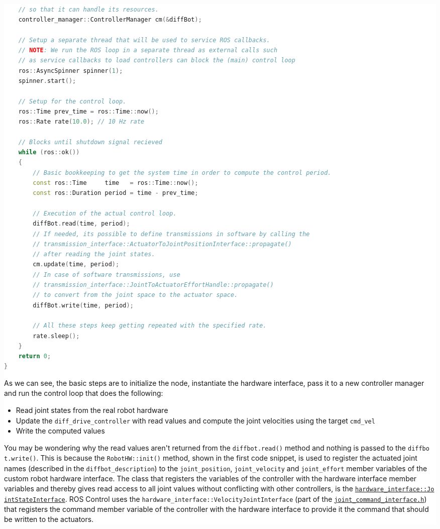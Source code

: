 ```cpp
    // so that it can handle its resources.
    controller_manager::ControllerManager cm(&diffBot);
    
    // Setup a separate thread that will be used to service ROS callbacks.
    // NOTE: We run the ROS loop in a separate thread as external calls such
    // as service callbacks to load controllers can block the (main) control loop
    ros::AsyncSpinner spinner(1);
    spinner.start();
    
    // Setup for the control loop.
    ros::Time prev_time = ros::Time::now();
    ros::Rate rate(10.0); // 10 Hz rate
    
    // Blocks until shutdown signal recieved
    while (ros::ok())
    {
        // Basic bookkeeping to get the system time in order to compute the control period.
        const ros::Time     time   = ros::Time::now();
        const ros::Duration period = time - prev_time;
        
        // Execution of the actual control loop.
        diffBot.read(time, period);
        // If needed, its possible to define transmissions in software by calling the 
        // transmission_interface::ActuatorToJointPositionInterface::propagate()
        // after reading the joint states.
        cm.update(time, period);
        // In case of software transmissions, use 
        // transmission_interface::JointToActuatorEffortHandle::propagate()
        // to convert from the joint space to the actuator space.
        diffBot.write(time, period);
        
        // All these steps keep getting repeated with the specified rate.
        rate.sleep();
    }
    return 0;
}
```

As we can see, the basic steps are to initialize the node, instantiate the hardware interface, pass it to a new controller manager and run the
control loop that does the following:

- Read joint states from the real robot hardware
- Update the `diff_drive_controller` with read values and compute the joint velocities using the target `cmd_vel`
- Write the computed values 

You may be wondering why the read values aren't returned from the `diffbot.read()` method and nothing is passed to the `diffbot.write()`.
This is because the `RobotHW::init()` method, shown in the first code snippet, is used to register the actuated joint names (described in the `diffbot_description`) to the `joint_position`, `joint_velocity` and `joint_effort` member variables of the custom robot hardware interface.
The class that registers the variables of the controller with the hardware interface member variables and thereby gives read access to all joint values 
without conflicting with other controllers, is the [`hardware_interface::JointStateInterface`](http://docs.ros.org/en/noetic/api/hardware_interface/html/c++/classhardware__interface_1_1JointStateInterface.html). 
ROS Control uses the `hardware_interface::VelocityJointInterface` (part of the [`joint_command_interface.h`](http://docs.ros.org/en/noetic/api/hardware_interface/html/c++/joint__command__interface_8h_source.html)) 
that registers the command member variable of the controller with the hardware interface to provide it the command that should be written to the actuators.
